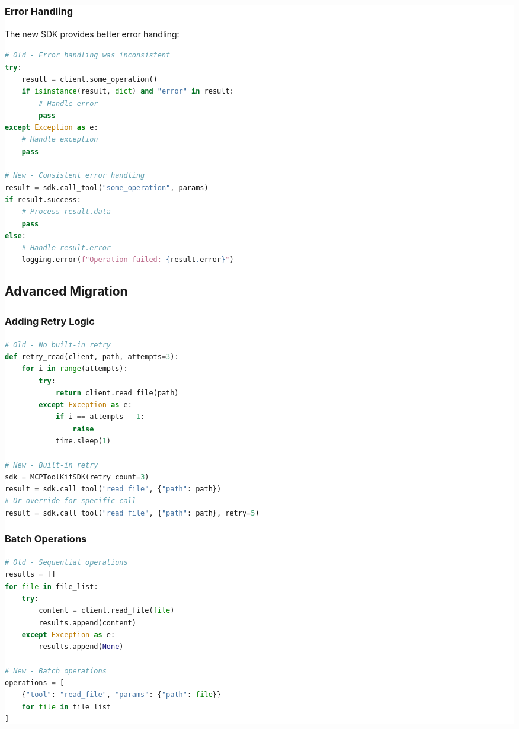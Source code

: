 ### Error Handling

The new SDK provides better error handling:

```python
# Old - Error handling was inconsistent
try:
    result = client.some_operation()
    if isinstance(result, dict) and "error" in result:
        # Handle error
        pass
except Exception as e:
    # Handle exception
    pass

# New - Consistent error handling
result = sdk.call_tool("some_operation", params)
if result.success:
    # Process result.data
    pass
else:
    # Handle result.error
    logging.error(f"Operation failed: {result.error}")
```

## Advanced Migration

### Adding Retry Logic

```python
# Old - No built-in retry
def retry_read(client, path, attempts=3):
    for i in range(attempts):
        try:
            return client.read_file(path)
        except Exception as e:
            if i == attempts - 1:
                raise
            time.sleep(1)

# New - Built-in retry
sdk = MCPToolKitSDK(retry_count=3)
result = sdk.call_tool("read_file", {"path": path})
# Or override for specific call
result = sdk.call_tool("read_file", {"path": path}, retry=5)
```

### Batch Operations

```python
# Old - Sequential operations
results = []
for file in file_list:
    try:
        content = client.read_file(file)
        results.append(content)
    except Exception as e:
        results.append(None)

# New - Batch operations
operations = [
    {"tool": "read_file", "params": {"path": file}}
    for file in file_list
]
```
